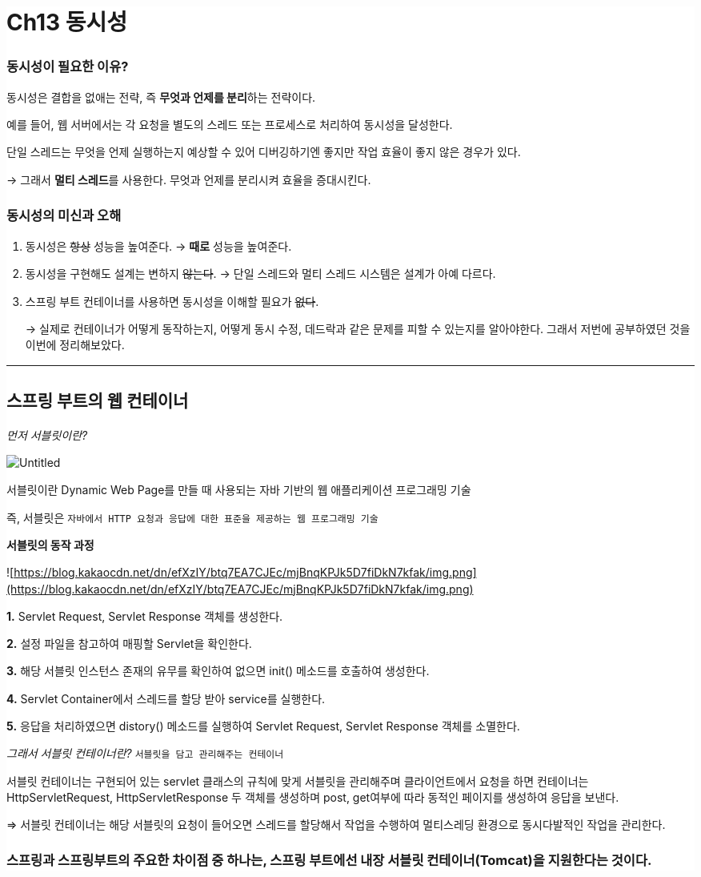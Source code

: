 # Ch13 동시성

### 동시성이 필요한 이유?

동시성은 결합을 없애는 전략, 즉 **무엇과 언제를 분리**하는 전략이다.

예를 들어, 웹 서버에서는 각 요청을 별도의 스레드 또는 프로세스로 처리하여 동시성을 달성한다.

단일 스레드는 무엇을 언제 실행하는지 예상할 수 있어 디버깅하기엔 좋지만 작업 효율이 좋지 않은 경우가 있다.

→ 그래서 **멀티 스레드**를 사용한다. 무엇과 언제를 분리시켜 효율을 증대시킨다.

### 동시성의 미신과 오해

1. 동시성은 ~~항상~~ 성능을 높여준다. → **때로** 성능을 높여준다. 
2. 동시성을 구현해도 설계는 변하지 ~~않는다~~. → 단일 스레드와 멀티 스레드 시스템은 설계가 아예 다르다.
3. 스프링 부트 컨테이너를 사용하면 동시성을 이해할 필요가 ~~없다~~. 
    
    → 실제로 컨테이너가 어떻게 동작하는지, 어떻게 동시 수정, 데드락과 같은 문제를 피할 수 있는지를 알아야한다. 그래서 저번에 공부하였던 것을 이번에 정리해보았다.
    

---

## 스프링 부트의 웹 컨테이너

*먼저 서블릿이란?*

![Untitled](Ch13%20%E1%84%83%E1%85%A9%E1%86%BC%E1%84%89%E1%85%B5%E1%84%89%E1%85%A5%E1%86%BC%2028ea7d19da1940feae7f505404b53474/Untitled.png)

서블릿이란 Dynamic Web Page를 만들 때 사용되는 자바 기반의 웹 애플리케이션 프로그래밍 기술

즉, 서블릿은 `자바에서 HTTP 요청과 응답에 대한 표준을 제공하는 웹 프로그래밍 기술`

**서블릿의 동작 과정**

![https://blog.kakaocdn.net/dn/efXzIY/btq7EA7CJEc/mjBnqKPJk5D7fiDkN7kfak/img.png](https://blog.kakaocdn.net/dn/efXzIY/btq7EA7CJEc/mjBnqKPJk5D7fiDkN7kfak/img.png)

**1.** Servlet Request, Servlet Response 객체를 생성한다.

**2.** 설정 파일을 참고하여 매핑할 Servlet을 확인한다.

**3.** 해당 서블릿 인스턴스 존재의 유무를 확인하여 없으면 init() 메소드를 호출하여 생성한다.

**4.** Servlet Container에서 스레드를 할당 받아 service를 실행한다.

**5.** 응답을 처리하였으면 distory() 메소드를 실행하여 Servlet Request, Servlet Response 객체를 소멸한다.

*그래서 서블릿 컨테이너란?* `서블릿을 담고 관리해주는 컨테이너`

서블릿 컨테이너는 구현되어 있는 servlet 클래스의 규칙에 맞게 서블릿을 관리해주며 클라이언트에서 요청을 하면 컨테이너는 HttpServletRequest, HttpServletResponse 두 객체를 생성하며 post, get여부에 따라 동적인 페이지를 생성하여 응답을 보낸다.

⇒ 서블릿 컨테이너는 해당 서블릿의 요청이 들어오면 스레드를 할당해서 작업을 수행하여 멀티스레딩 환경으로 동시다발적인 작업을 관리한다.

### 스프링과 스프링부트의 주요한 차이점 중 하나는, 스프링 부트에선 내장 서블릿 컨테이너(Tomcat)을 지원한다는 것이다.

